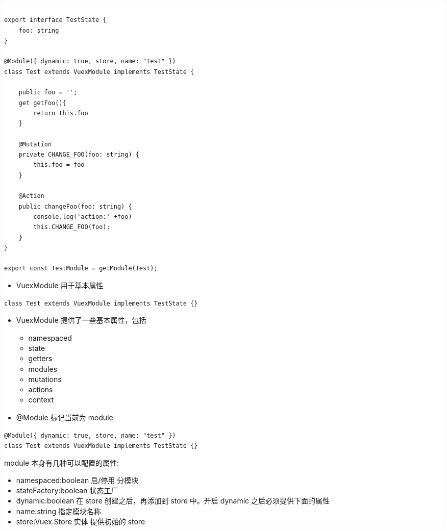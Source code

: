 ```tsx

export interface TestState {
    foo: string
}

@Module({ dynamic: true, store, name: "test" })
class Test extends VuexModule implements TestState {

    public foo = '';
    get getFoo(){
        return this.foo
    }

    @Mutation
    private CHANGE_FOO(foo: string) {
        this.foo = foo
    }

    @Action
    public changeFoo(foo: string) {
        console.log('action:' +foo)
        this.CHANGE_FOO(foo);
    }
}

export const TestModule = getModule(Test);

```
+ VuexModule 用于基本属性
```tsx
class Test extends VuexModule implements TestState {}
```
+ VuexModule 提供了一些基本属性，包括 
  + namespaced
  + state
  + getters
  + modules
  + mutations
  + actions
  + context

+ @Module 标记当前为 module
```tsx
@Module({ dynamic: true, store, name: "test" })
class Test extends VuexModule implements TestState {}
```
module 本身有几种可以配置的属性:
  + namespaced:boolean 启/停用 分模块
 + stateFactory:boolean 状态工厂
 + dynamic:boolean 在 store 创建之后，再添加到 store 中。开启 dynamic 之后必须提供下面的属性
 + name:string 指定模块名称
 + store:Vuex.Store 实体 提供初始的 store
